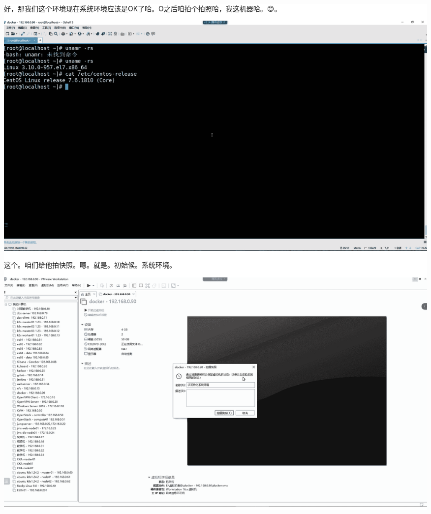 好，那我们这个环境现在系统环境应该是OK了哈。O之后咱拍个拍照哈，我这机器哈。😊。

![](img/367a0910486a31ad88f841454e6c2d83_50.png)

这个。咱们给他拍快照。嗯。就是。初始候。系统环境。

![](img/367a0910486a31ad88f841454e6c2d83_52.png)
